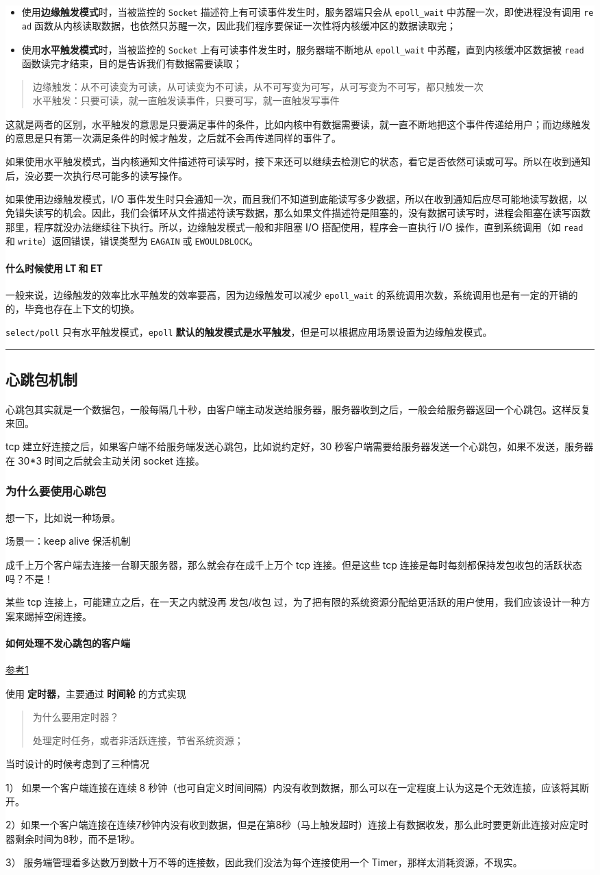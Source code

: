 
- 使用**边缘触发模式**时，当被监控的 `Socket` 描述符上有可读事件发生时，服务器端只会从 `epoll_wait` 中苏醒一次，即使进程没有调用 `read` 函数从内核读取数据，也依然只苏醒一次，因此我们程序要保证一次性将内核缓冲区的数据读取完；

- 使用**水平触发模式**时，当被监控的 `Socket` 上有可读事件发生时，服务器端不断地从 `epoll_wait` 中苏醒，直到内核缓冲区数据被 `read` 函数读完才结束，目的是告诉我们有数据需要读取；


> 边缘触发：从不可读变为可读，从可读变为不可读，从不可写变为可写，从可写变为不可写，都只触发一次    
> 水平触发：只要可读，就一直触发读事件，只要可写，就一直触发写事件

这就是两者的区别，水平触发的意思是只要满足事件的条件，比如内核中有数据需要读，就一直不断地把这个事件传递给用户；而边缘触发的意思是只有第一次满足条件的时候才触发，之后就不会再传递同样的事件了。

如果使用水平触发模式，当内核通知文件描述符可读写时，接下来还可以继续去检测它的状态，看它是否依然可读或可写。所以在收到通知后，没必要一次执行尽可能多的读写操作。

如果使用边缘触发模式，I/O 事件发生时只会通知一次，而且我们不知道到底能读写多少数据，所以在收到通知后应尽可能地读写数据，以免错失读写的机会。因此，我们会循环从文件描述符读写数据，那么如果文件描述符是阻塞的，没有数据可读写时，进程会阻塞在读写函数那里，程序就没办法继续往下执行。所以，边缘触发模式一般和非阻塞 I/O 搭配使用，程序会一直执行 I/O 操作，直到系统调用（如 `read` 和 `write`）返回错误，错误类型为 `EAGAIN` 或 `EWOULDBLOCK`。

#### 什么时候使用 LT 和 ET

一般来说，边缘触发的效率比水平触发的效率要高，因为边缘触发可以减少 `epoll_wait` 的系统调用次数，系统调用也是有一定的开销的的，毕竟也存在上下文的切换。

`select/poll` 只有水平触发模式，`epoll` **默认的触发模式是水平触发**，但是可以根据应用场景设置为边缘触发模式。

-----

## 心跳包机制

心跳包其实就是一个数据包，一般每隔几十秒，由客户端主动发送给服务器，服务器收到之后，一般会给服务器返回一个心跳包。这样反复来回。

tcp 建立好连接之后，如果客户端不给服务端发送心跳包，比如说约定好，30 秒客户端需要给服务器发送一个心跳包，如果不发送，服务器在 30*3 时间之后就会主动关闭 socket 连接。

### 为什么要使用心跳包

想一下，比如说一种场景。

场景一：keep alive 保活机制

成千上万个客户端去连接一台聊天服务器，那么就会存在成千上万个 tcp 连接。但是这些 tcp 连接是每时每刻都保持发包收包的活跃状态吗？不是！

某些 tcp 连接上，可能建立之后，在一天之内就没再 发包/收包 过，为了把有限的系统资源分配给更活跃的用户使用，我们应该设计一种方案来踢掉空闲连接。

#### 如何处理不发心跳包的客户端

[参考1](https://blog.csdn.net/haolipengzhanshen/article/details/80502994)

使用 **定时器**，主要通过 **时间轮** 的方式实现

> 为什么要用定时器？
> 
> 处理定时任务，或者非活跃连接，节省系统资源；

当时设计的时候考虑到了三种情况

1） 如果一个客户端连接在连续 8 秒钟（也可自定义时间间隔）内没有收到数据，那么可以在一定程度上认为这是个无效连接，应该将其断开。

2）如果一个客户端连接在连续7秒钟内没有收到数据，但是在第8秒（马上触发超时）连接上有数据收发，那么此时要更新此连接对应定时器剩余时间为8秒，而不是1秒。

3） 服务端管理着多达数万到数十万不等的连接数，因此我们没法为每个连接使用一个 Timer，那样太消耗资源，不现实。
